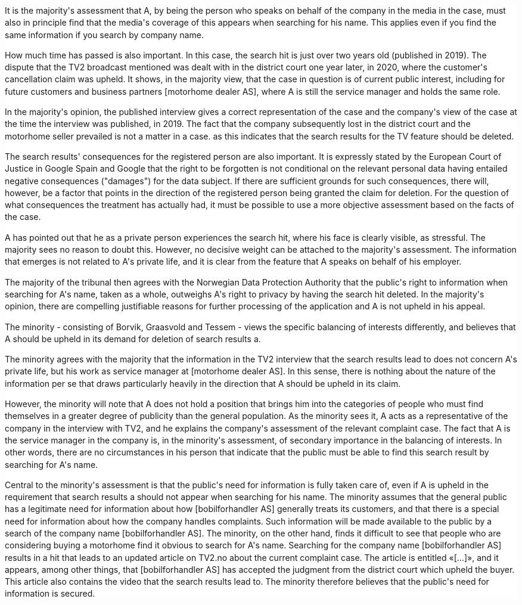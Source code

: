 It is the majority's assessment that A, by being the person who speaks on behalf of the company in the media in the case, must also in principle find that the media's coverage of this appears when searching for his name. This applies even if you find the same information if you search by company name.

How much time has passed is also important. In this case, the search hit is just over two years old (published in 2019). The dispute that the TV2 broadcast mentioned was dealt with in the district court one year later, in 2020, where the customer's cancellation claim was upheld. It shows, in the majority view, that the case in question is of current public interest, including for future customers and business partners \[motorhome dealer AS\], where A is still the service manager and holds the same role.

In the majority's opinion, the published interview gives a correct representation of the case and the company's view of the case at the time the interview was published, in 2019. The fact that the company subsequently lost in the district court and the motorhome seller prevailed is not a matter in a case. as this indicates that the search results for the TV feature should be deleted.

The search results' consequences for the registered person are also important. It is expressly stated by the European Court of Justice in Google Spain and Google that the right to be forgotten is not conditional on the relevant personal data having entailed negative consequences ("damages") for the data subject. If there are sufficient grounds for such consequences, there will, however, be a factor that points in the direction of the registered person being granted the claim for deletion. For the question of what consequences the treatment has actually had, it must be possible to use a more objective assessment based on the facts of the case.

A has pointed out that he as a private person experiences the search hit, where his face is clearly visible, as stressful. The majority sees no reason to doubt this. However, no decisive weight can be attached to the majority's assessment. The information that emerges is not related to A's private life, and it is clear from the feature that A speaks on behalf of his employer.

The majority of the tribunal then agrees with the Norwegian Data Protection Authority that the public's right to information when searching for A's name, taken as a whole, outweighs A's right to privacy by having the search hit deleted. In the majority's opinion, there are compelling justifiable reasons for further processing of the application and A is not upheld in his appeal.

The minority - consisting of Borvik, Graasvold and Tessem - views the specific balancing of interests differently, and believes that A should be upheld in its demand for deletion of search results a.

The minority agrees with the majority that the information in the TV2 interview that the search results lead to does not concern A's private life, but his work as service manager at \[motorhome dealer AS\]. In this sense, there is nothing about the nature of the information per se that draws particularly heavily in the direction that A should be upheld in its claim.

However, the minority will note that A does not hold a position that brings him into the categories of people who must find themselves in a greater degree of publicity than the general population. As the minority sees it, A acts as a representative of the company in the interview with TV2, and he explains the company's assessment of the relevant complaint case. The fact that A is the service manager in the company is, in the minority's assessment, of secondary importance in the balancing of interests. In other words, there are no circumstances in his person that indicate that the public must be able to find this search result by searching for A's name.

Central to the minority's assessment is that the public's need for information is fully taken care of, even if A is upheld in the requirement that search results a should not appear when searching for his name. The minority assumes that the general public has a legitimate need for information about how \[bobilforhandler AS\] generally treats its customers, and that there is a special need for information about how the company handles complaints. Such information will be made available to the public by a search of the company name \[bobilforhandler AS\]. The minority, on the other hand, finds it difficult to see that people who are considering buying a motorhome find it obvious to search for A's name. Searching for the company name \[bobilforhandler AS\] results in a hit that leads to an updated article on TV2.no about the current complaint case. The article is entitled «\[…\]», and it appears, among other things, that \[bobilforhandler AS\] has accepted the judgment from the district court which upheld the buyer. This article also contains the video that the search results lead to. The minority therefore believes that the public's need for information is secured.
